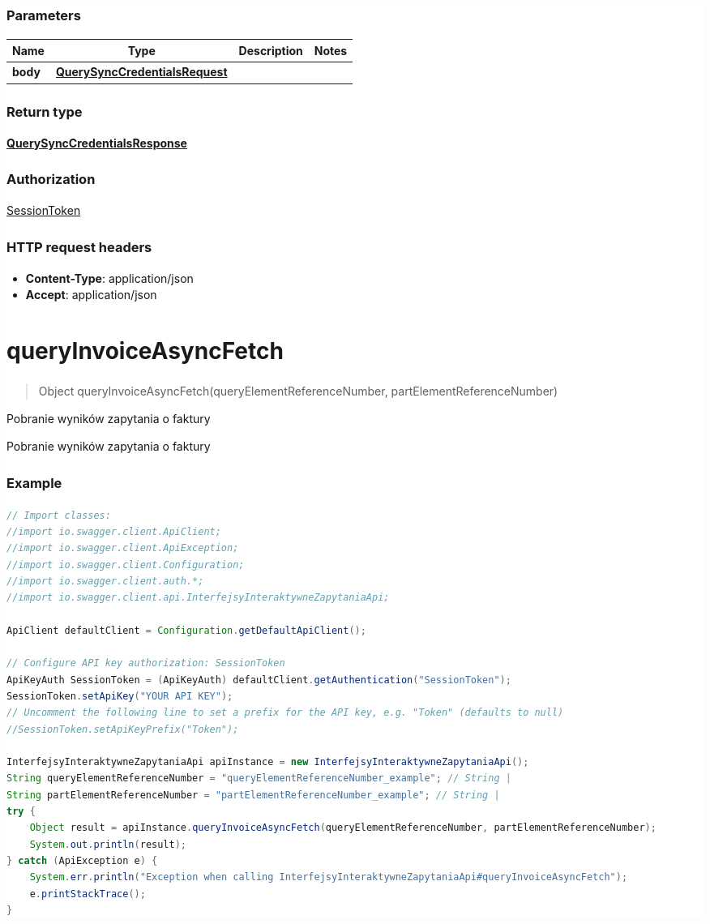 ### Parameters

Name | Type | Description  | Notes
------------- | ------------- | ------------- | -------------
 **body** | [**QuerySyncCredentialsRequest**](QuerySyncCredentialsRequest.md)|  |

### Return type

[**QuerySyncCredentialsResponse**](QuerySyncCredentialsResponse.md)

### Authorization

[SessionToken](../README.md#SessionToken)

### HTTP request headers

 - **Content-Type**: application/json
 - **Accept**: application/json

<a name="queryInvoiceAsyncFetch"></a>
# **queryInvoiceAsyncFetch**
> Object queryInvoiceAsyncFetch(queryElementReferenceNumber, partElementReferenceNumber)

Pobranie wyników zapytania o faktury

Pobranie wyników zapytania o faktury

### Example
```java
// Import classes:
//import io.swagger.client.ApiClient;
//import io.swagger.client.ApiException;
//import io.swagger.client.Configuration;
//import io.swagger.client.auth.*;
//import io.swagger.client.api.InterfejsyInteraktywneZapytaniaApi;

ApiClient defaultClient = Configuration.getDefaultApiClient();

// Configure API key authorization: SessionToken
ApiKeyAuth SessionToken = (ApiKeyAuth) defaultClient.getAuthentication("SessionToken");
SessionToken.setApiKey("YOUR API KEY");
// Uncomment the following line to set a prefix for the API key, e.g. "Token" (defaults to null)
//SessionToken.setApiKeyPrefix("Token");

InterfejsyInteraktywneZapytaniaApi apiInstance = new InterfejsyInteraktywneZapytaniaApi();
String queryElementReferenceNumber = "queryElementReferenceNumber_example"; // String | 
String partElementReferenceNumber = "partElementReferenceNumber_example"; // String | 
try {
    Object result = apiInstance.queryInvoiceAsyncFetch(queryElementReferenceNumber, partElementReferenceNumber);
    System.out.println(result);
} catch (ApiException e) {
    System.err.println("Exception when calling InterfejsyInteraktywneZapytaniaApi#queryInvoiceAsyncFetch");
    e.printStackTrace();
}
```
